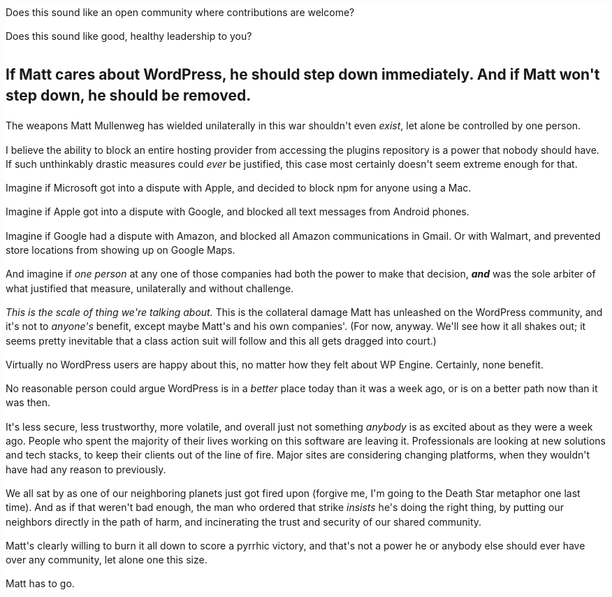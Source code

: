 Does this sound like an open community where contributions are welcome?

Does this sound like good, healthy leadership to you?

## If Matt cares about WordPress, he should step down immediately. And if Matt won't step down, he should be removed.

<CalloutPlusQuote>

The weapons Matt Mullenweg has wielded unilaterally in this war shouldn't even _exist_, let alone be controlled by one person.

</CalloutPlusQuote>

I believe the ability to block an entire hosting provider from accessing the plugins repository is a power that nobody should have. If such unthinkably drastic measures could _ever_ be justified, this case most certainly doesn't seem extreme enough for that.

Imagine if Microsoft got into a dispute with Apple, and decided to block npm for anyone using a Mac.

Imagine if Apple got into a dispute with Google, and blocked all text messages from Android phones.

Imagine if Google had a dispute with Amazon, and blocked all Amazon communications in Gmail. Or with Walmart, and prevented store locations from showing up on Google Maps.

And imagine if _one person_ at any one of those companies had both the power to make that decision, **_and_** was the sole arbiter of what justified that measure, unilaterally and without challenge.

_This is the scale of thing we're talking about._ This is the collateral damage Matt has unleashed on the WordPress community, and it's not to _anyone's_ benefit, except maybe Matt's and his own companies'. (For now, anyway. We'll see how it all shakes out; it seems pretty inevitable that a class action suit will follow and this all gets dragged into court.)

Virtually no WordPress users are happy about this, no matter how they felt about WP Engine. Certainly, none benefit.

<CalloutPlusQuote>

No reasonable person could argue WordPress is in a _better_ place today than it was a week ago, or is on a better path now than it was then.

</CalloutPlusQuote>

It's less secure, less trustworthy, more volatile, and overall just not something _anybody_ is as excited about as they were a week ago. People who spent the majority of their lives working on this software are leaving it. Professionals are looking at new solutions and tech stacks, to keep their clients out of the line of fire. Major sites are considering changing platforms, when they wouldn't have had any reason to previously.

We all sat by as one of our neighboring planets just got fired upon (forgive me, I'm going to the Death Star metaphor one last time). And as if that weren't bad enough, the man who ordered that strike _insists_ he's doing the right thing, by putting our neighbors directly in the path of harm, and incinerating the trust and security of our shared community.

Matt's clearly willing to burn it all down to score a pyrrhic victory, and that's not a power he or anybody else should ever have over any community, let alone one this size.

Matt has to go.
